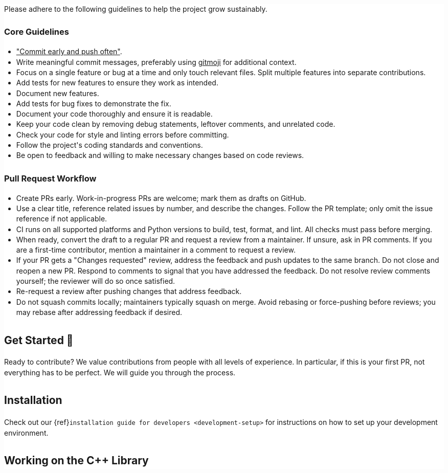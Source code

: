 Please adhere to the following guidelines to help the project grow sustainably.

### Core Guidelines

- ["Commit early and push often"](https://www.worklytics.co/blog/commit-early-push-often).
- Write meaningful commit messages, preferably using [gitmoji](https://gitmoji.dev) for additional context.
- Focus on a single feature or bug at a time and only touch relevant files.
  Split multiple features into separate contributions.
- Add tests for new features to ensure they work as intended.
- Document new features.
- Add tests for bug fixes to demonstrate the fix.
- Document your code thoroughly and ensure it is readable.
- Keep your code clean by removing debug statements, leftover comments, and unrelated code.
- Check your code for style and linting errors before committing.
- Follow the project's coding standards and conventions.
- Be open to feedback and willing to make necessary changes based on code reviews.

### Pull Request Workflow

- Create PRs early.
  Work-in-progress PRs are welcome; mark them as drafts on GitHub.
- Use a clear title, reference related issues by number, and describe the changes.
  Follow the PR template; only omit the issue reference if not applicable.
- CI runs on all supported platforms and Python versions to build, test, format, and lint.
  All checks must pass before merging.
- When ready, convert the draft to a regular PR and request a review from a maintainer.
  If unsure, ask in PR comments.
  If you are a first-time contributor, mention a maintainer in a comment to request a review.
- If your PR gets a "Changes requested" review, address the feedback and push updates to the same branch.
  Do not close and reopen a new PR.
  Respond to comments to signal that you have addressed the feedback.
  Do not resolve review comments yourself; the reviewer will do so once satisfied.
- Re-request a review after pushing changes that address feedback.
- Do not squash commits locally; maintainers typically squash on merge.
  Avoid rebasing or force-pushing before reviews; you may rebase after addressing feedback if desired.

## Get Started 🎉

Ready to contribute?
We value contributions from people with all levels of experience.
In particular, if this is your first PR, not everything has to be perfect.
We will guide you through the process.

## Installation

Check out our {ref}`installation guide for developers <development-setup>` for instructions on how to set up your development environment.

## Working on the C++ Library
